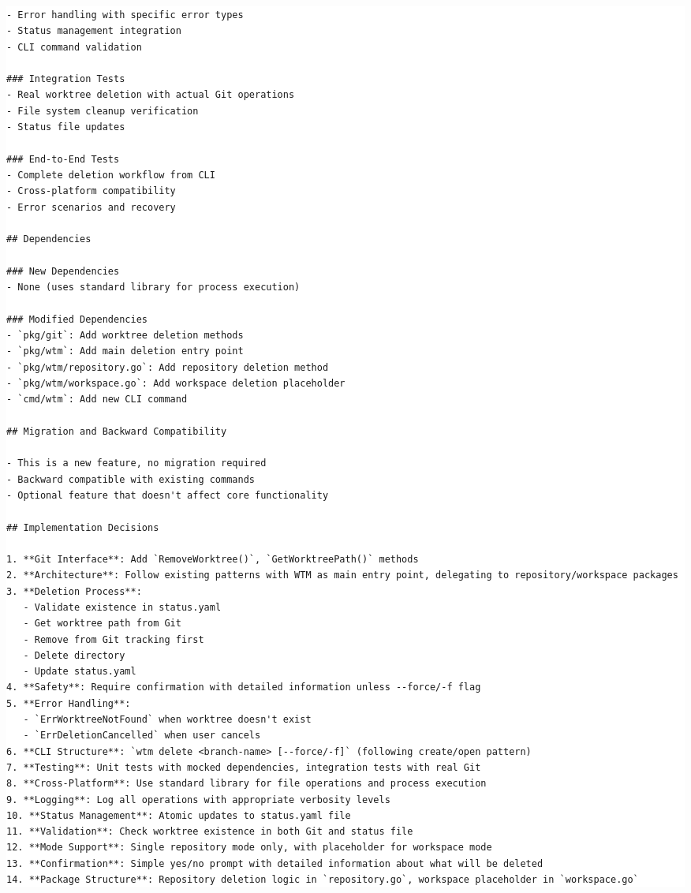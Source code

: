 ```
- Error handling with specific error types
- Status management integration
- CLI command validation

### Integration Tests
- Real worktree deletion with actual Git operations
- File system cleanup verification
- Status file updates

### End-to-End Tests
- Complete deletion workflow from CLI
- Cross-platform compatibility
- Error scenarios and recovery

## Dependencies

### New Dependencies
- None (uses standard library for process execution)

### Modified Dependencies
- `pkg/git`: Add worktree deletion methods
- `pkg/wtm`: Add main deletion entry point
- `pkg/wtm/repository.go`: Add repository deletion method
- `pkg/wtm/workspace.go`: Add workspace deletion placeholder
- `cmd/wtm`: Add new CLI command

## Migration and Backward Compatibility

- This is a new feature, no migration required
- Backward compatible with existing commands
- Optional feature that doesn't affect core functionality

## Implementation Decisions

1. **Git Interface**: Add `RemoveWorktree()`, `GetWorktreePath()` methods
2. **Architecture**: Follow existing patterns with WTM as main entry point, delegating to repository/workspace packages
3. **Deletion Process**: 
   - Validate existence in status.yaml
   - Get worktree path from Git
   - Remove from Git tracking first
   - Delete directory
   - Update status.yaml
4. **Safety**: Require confirmation with detailed information unless --force/-f flag
5. **Error Handling**: 
   - `ErrWorktreeNotFound` when worktree doesn't exist
   - `ErrDeletionCancelled` when user cancels
6. **CLI Structure**: `wtm delete <branch-name> [--force/-f]` (following create/open pattern)
7. **Testing**: Unit tests with mocked dependencies, integration tests with real Git
8. **Cross-Platform**: Use standard library for file operations and process execution
9. **Logging**: Log all operations with appropriate verbosity levels
10. **Status Management**: Atomic updates to status.yaml file
11. **Validation**: Check worktree existence in both Git and status file
12. **Mode Support**: Single repository mode only, with placeholder for workspace mode
13. **Confirmation**: Simple yes/no prompt with detailed information about what will be deleted
14. **Package Structure**: Repository deletion logic in `repository.go`, workspace placeholder in `workspace.go`
